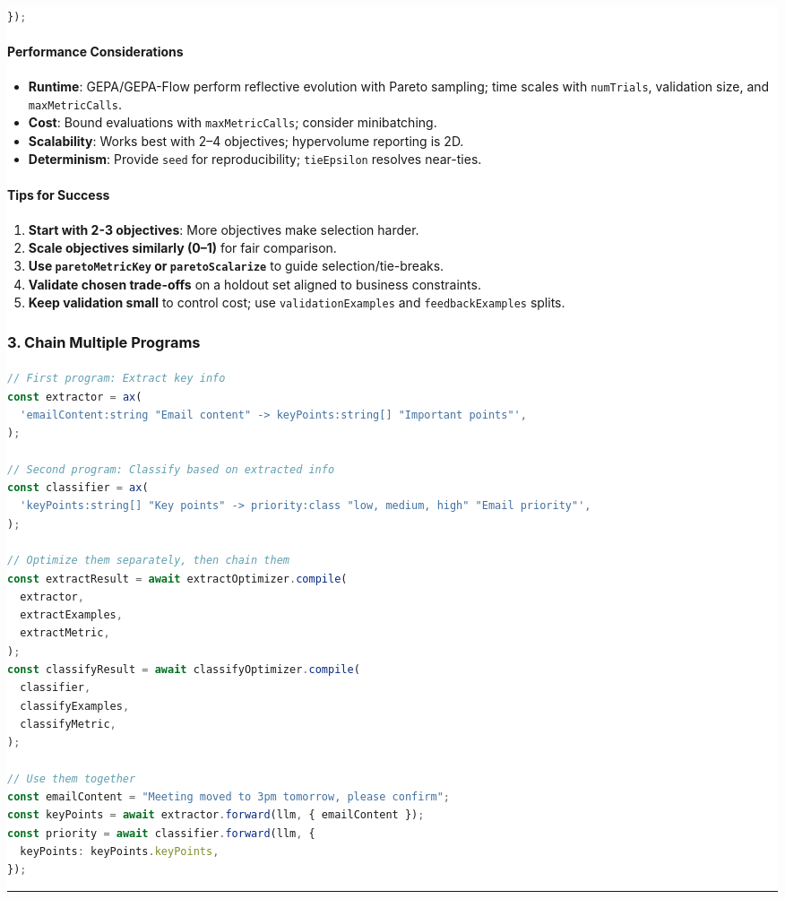 ```typescript
});
```

#### Performance Considerations

- **Runtime**: GEPA/GEPA-Flow perform reflective evolution with Pareto sampling; time scales with `numTrials`, validation size, and `maxMetricCalls`.
- **Cost**: Bound evaluations with `maxMetricCalls`; consider minibatching.
- **Scalability**: Works best with 2–4 objectives; hypervolume reporting is 2D.
- **Determinism**: Provide `seed` for reproducibility; `tieEpsilon` resolves near-ties.

#### Tips for Success

1. **Start with 2-3 objectives**: More objectives make selection harder.
2. **Scale objectives similarly (0–1)** for fair comparison.
3. **Use `paretoMetricKey` or `paretoScalarize`** to guide selection/tie-breaks.
4. **Validate chosen trade-offs** on a holdout set aligned to business constraints.
5. **Keep validation small** to control cost; use `validationExamples` and `feedbackExamples` splits.
### 3. Chain Multiple Programs

```typescript
// First program: Extract key info
const extractor = ax(
  'emailContent:string "Email content" -> keyPoints:string[] "Important points"',
);

// Second program: Classify based on extracted info
const classifier = ax(
  'keyPoints:string[] "Key points" -> priority:class "low, medium, high" "Email priority"',
);

// Optimize them separately, then chain them
const extractResult = await extractOptimizer.compile(
  extractor,
  extractExamples,
  extractMetric,
);
const classifyResult = await classifyOptimizer.compile(
  classifier,
  classifyExamples,
  classifyMetric,
);

// Use them together
const emailContent = "Meeting moved to 3pm tomorrow, please confirm";
const keyPoints = await extractor.forward(llm, { emailContent });
const priority = await classifier.forward(llm, {
  keyPoints: keyPoints.keyPoints,
});
```

---